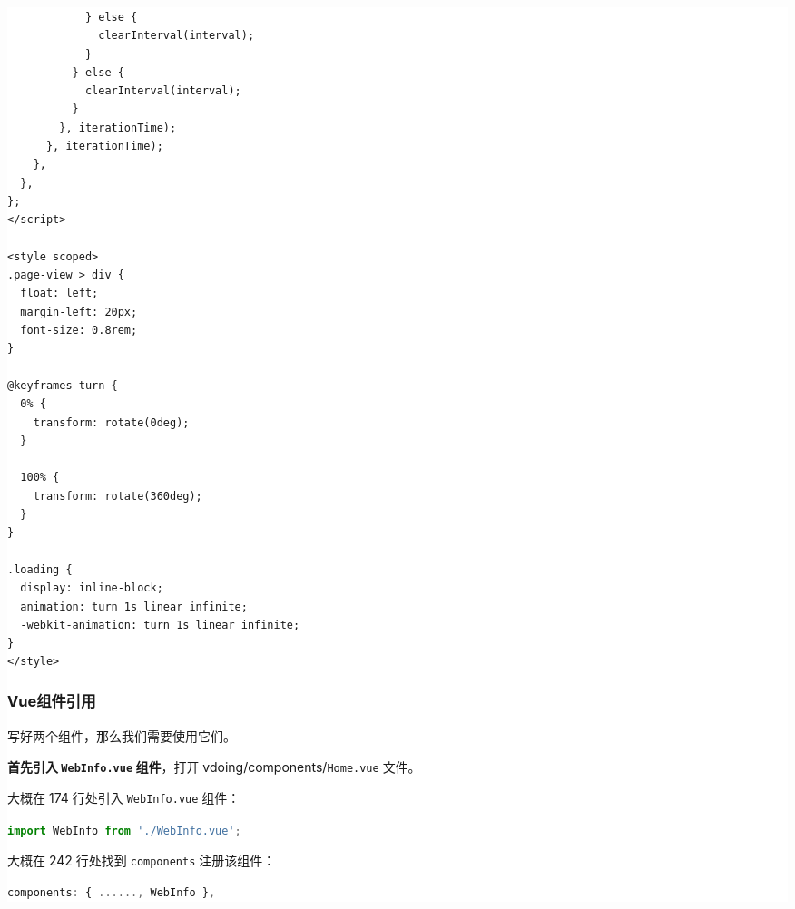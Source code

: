 ```vue
            } else {
              clearInterval(interval);
            }
          } else {
            clearInterval(interval);
          }
        }, iterationTime);
      }, iterationTime);
    },
  },
};
</script>

<style scoped>
.page-view > div {
  float: left;
  margin-left: 20px;
  font-size: 0.8rem;
}

@keyframes turn {
  0% {
    transform: rotate(0deg);
  }

  100% {
    transform: rotate(360deg);
  }
}

.loading {
  display: inline-block;
  animation: turn 1s linear infinite;
  -webkit-animation: turn 1s linear infinite;
}
</style>
```

### Vue组件引用

写好两个组件，那么我们需要使用它们。

**首先引入 `WebInfo.vue` 组件**，打开 vdoing/components/`Home.vue` 文件。

大概在 174 行处引入 `WebInfo.vue` 组件：

```js
import WebInfo from './WebInfo.vue';
```

大概在 242 行处找到 `components` 注册该组件：

```js
components: { ......, WebInfo },
```
